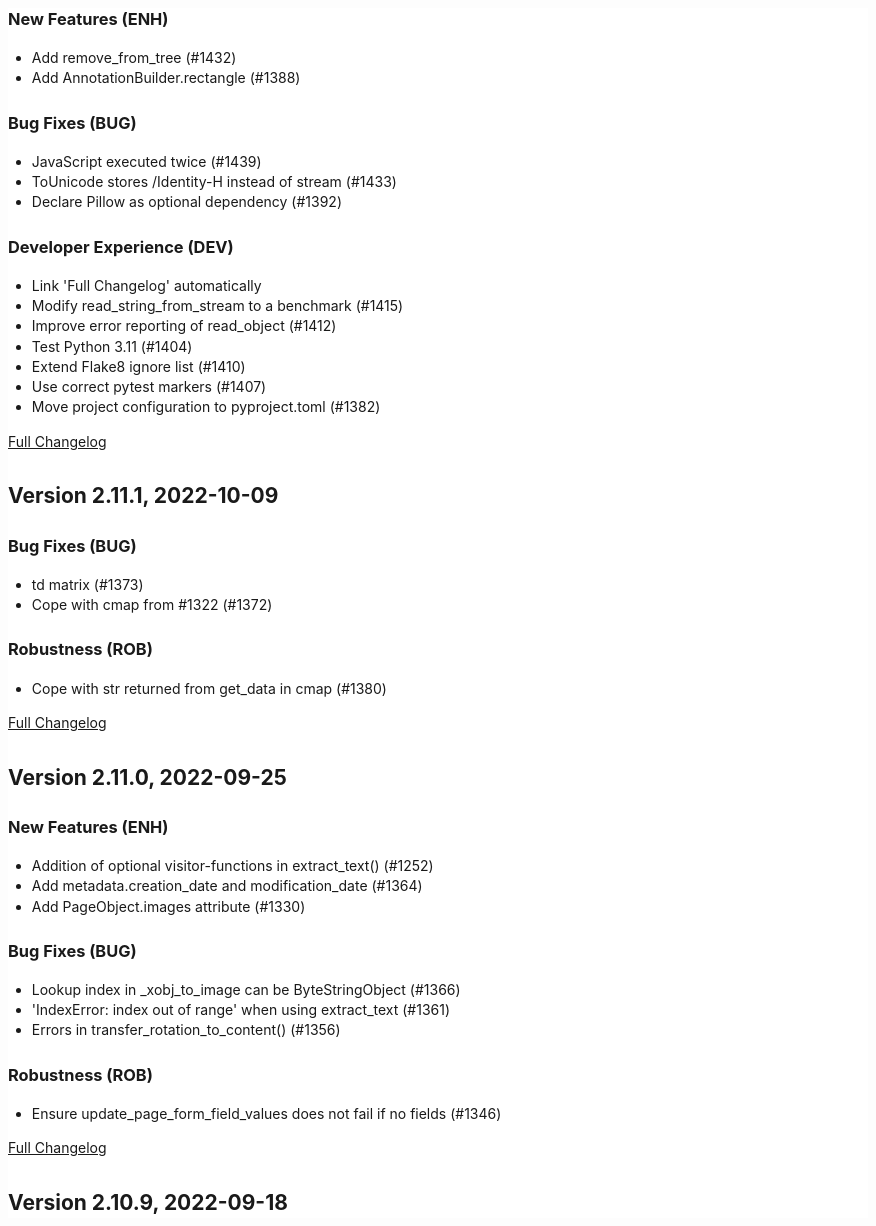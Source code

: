 ### New Features (ENH)
-  Add remove_from_tree (#1432)
-  Add AnnotationBuilder.rectangle (#1388)

### Bug Fixes (BUG)
-  JavaScript executed twice (#1439)
-  ToUnicode stores /Identity-H instead of stream (#1433)
-  Declare Pillow as optional dependency (#1392)

### Developer Experience (DEV)
-  Link 'Full Changelog' automatically
-  Modify read_string_from_stream to a benchmark (#1415)
-  Improve error reporting of read_object (#1412)
-  Test Python 3.11 (#1404)
-  Extend Flake8 ignore list (#1410)
-  Use correct pytest markers (#1407)
-  Move project configuration to pyproject.toml (#1382)

[Full Changelog](https://github.com/py-pdf/PyPDF2/compare/2.11.1...2.11.2)

## Version 2.11.1, 2022-10-09

### Bug Fixes (BUG)
- td matrix (#1373)
- Cope with cmap from #1322 (#1372)

### Robustness (ROB)
-  Cope with str returned from get_data in cmap (#1380)

[Full Changelog](https://github.com/py-pdf/PyPDF2/compare/2.11.0...2.11.1)

## Version 2.11.0, 2022-09-25

### New Features (ENH)
-  Addition of optional visitor-functions in extract_text() (#1252)
-  Add metadata.creation_date and modification_date (#1364)
-  Add PageObject.images attribute (#1330)

### Bug Fixes (BUG)
-  Lookup index in _xobj_to_image can be ByteStringObject (#1366)
-  'IndexError: index out of range' when using extract_text (#1361)
-  Errors in transfer_rotation_to_content() (#1356)

### Robustness (ROB)
-  Ensure update_page_form_field_values does not fail if no fields (#1346)

[Full Changelog](https://github.com/py-pdf/PyPDF2/compare/2.10.9...2.11.0)

## Version 2.10.9, 2022-09-18
